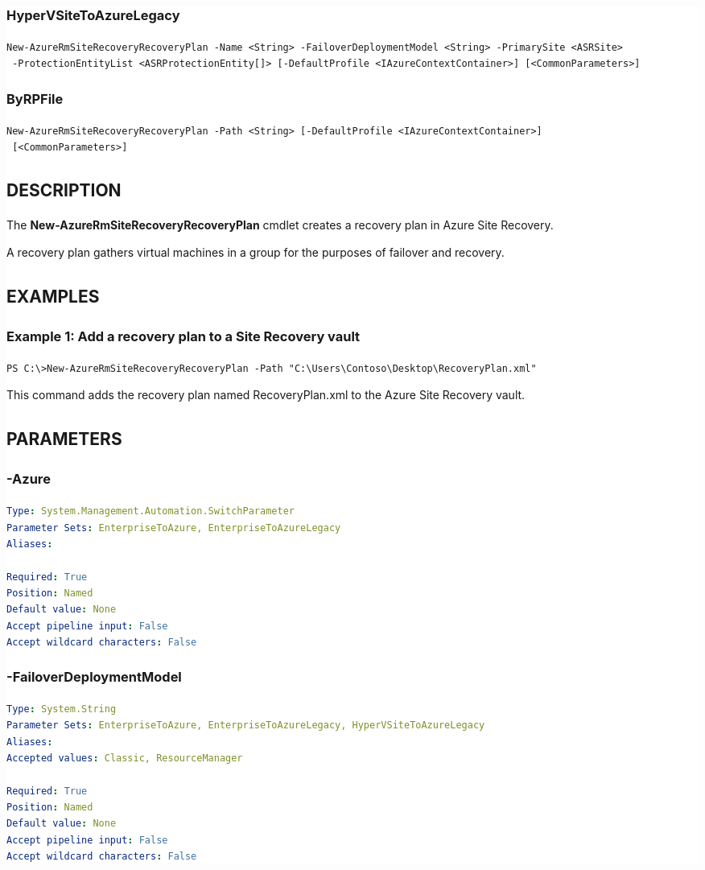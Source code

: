### HyperVSiteToAzureLegacy
```
New-AzureRmSiteRecoveryRecoveryPlan -Name <String> -FailoverDeploymentModel <String> -PrimarySite <ASRSite>
 -ProtectionEntityList <ASRProtectionEntity[]> [-DefaultProfile <IAzureContextContainer>] [<CommonParameters>]
```

### ByRPFile
```
New-AzureRmSiteRecoveryRecoveryPlan -Path <String> [-DefaultProfile <IAzureContextContainer>]
 [<CommonParameters>]
```

## DESCRIPTION
The **New-AzureRmSiteRecoveryRecoveryPlan** cmdlet creates a recovery plan in Azure Site Recovery.

A recovery plan gathers virtual machines in a group for the purposes of failover and recovery.

## EXAMPLES

### Example 1: Add a recovery plan to a Site Recovery vault
```
PS C:\>New-AzureRmSiteRecoveryRecoveryPlan -Path "C:\Users\Contoso\Desktop\RecoveryPlan.xml"
```

This command adds the recovery plan named RecoveryPlan.xml to the Azure Site Recovery vault.

## PARAMETERS

### -Azure
```yaml
Type: System.Management.Automation.SwitchParameter
Parameter Sets: EnterpriseToAzure, EnterpriseToAzureLegacy
Aliases:

Required: True
Position: Named
Default value: None
Accept pipeline input: False
Accept wildcard characters: False
```

### -FailoverDeploymentModel
```yaml
Type: System.String
Parameter Sets: EnterpriseToAzure, EnterpriseToAzureLegacy, HyperVSiteToAzureLegacy
Aliases:
Accepted values: Classic, ResourceManager

Required: True
Position: Named
Default value: None
Accept pipeline input: False
Accept wildcard characters: False
```
